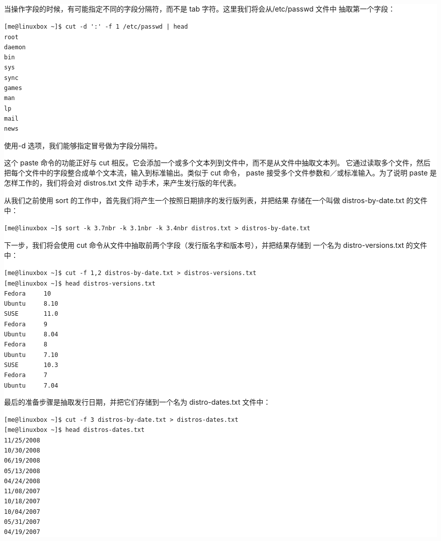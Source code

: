 当操作字段的时候，有可能指定不同的字段分隔符，而不是 tab 字符。这里我们将会从/etc/passwd 文件中
抽取第一个字段：

    [me@linuxbox ~]$ cut -d ':' -f 1 /etc/passwd | head
    root
    daemon
    bin
    sys
    sync
    games
    man
    lp
    mail
    news

使用-d 选项，我们能够指定冒号做为字段分隔符。

这个 paste 命令的功能正好与 cut 相反。它会添加一个或多个文本列到文件中，而不是从文件中抽取文本列。
它通过读取多个文件，然后把每个文件中的字段整合成单个文本流，输入到标准输出。类似于 cut 命令，
paste 接受多个文件参数和／或标准输入。为了说明 paste 是怎样工作的，我们将会对 distros.txt 文件
动手术，来产生发行版的年代表。

从我们之前使用 sort 的工作中，首先我们将产生一个按照日期排序的发行版列表，并把结果
存储在一个叫做 distros-by-date.txt 的文件中：

    [me@linuxbox ~]$ sort -k 3.7nbr -k 3.1nbr -k 3.4nbr distros.txt > distros-by-date.txt 

下一步，我们将会使用 cut 命令从文件中抽取前两个字段（发行版名字和版本号），并把结果存储到
一个名为 distro-versions.txt 的文件中：

    [me@linuxbox ~]$ cut -f 1,2 distros-by-date.txt > distros-versions.txt
    [me@linuxbox ~]$ head distros-versions.txt
    Fedora     10
    Ubuntu     8.10
    SUSE       11.0
    Fedora     9
    Ubuntu     8.04
    Fedora     8
    Ubuntu     7.10
    SUSE       10.3
    Fedora     7
    Ubuntu     7.04

最后的准备步骤是抽取发行日期，并把它们存储到一个名为 distro-dates.txt 文件中：

    [me@linuxbox ~]$ cut -f 3 distros-by-date.txt > distros-dates.txt
    [me@linuxbox ~]$ head distros-dates.txt
    11/25/2008
    10/30/2008
    06/19/2008
    05/13/2008
    04/24/2008
    11/08/2007
    10/18/2007
    10/04/2007
    05/31/2007
    04/19/2007
